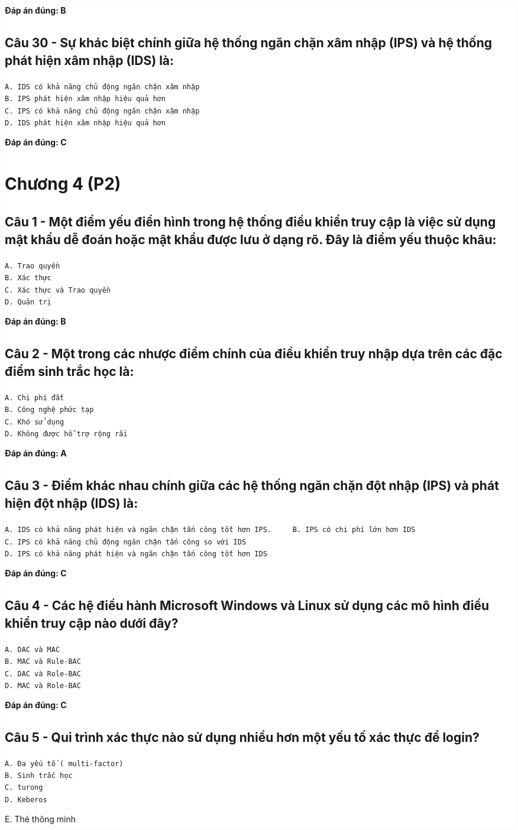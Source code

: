 **Đáp án đúng: B**

## Câu 30 - **Sự khác biệt chính giữa hệ thống ngăn chặn xâm nhập (IPS) và hệ thống phát hiện xâm nhập (IDS) là:**
    A. IDS có khả năng chủ động ngăn chặn xâm nhập
    B. IPS phát hiện xâm nhập hiệu quả hơn
    C. IPS có khả năng chủ động ngăn chặn xâm nhập
    D. IDS phát hiện xâm nhập hiệu quả hơn

**Đáp án đúng: C**

# Chương 4 (P2)
## Câu 1 - **Một điểm yếu điển hình trong hệ thống điều khiển truy cập là việc sử dụng mật khẩu dễ đoán hoặc mật khẩu được lưu ở dạng rõ. Đây là điểm yếu thuộc khâu:**
    A. Trao quyền
    B. Xác thực
    C. Xác thực và Trao quyền
    D. Quản trị

**Đáp án đúng: B**

## Câu 2 - **Một trong các nhược điểm chính của điều khiển truy nhập dựa trên các đặc điểm sinh trắc học là:**
    A. Chi phí đắt
    B. Công nghệ phức tạp
    C. Khó sử dụng
    D. Không được hỗ trợ rộng rãi

**Đáp án đúng: A**

## Câu 3 - **Điểm khác nhau chính giữa các hệ thống ngăn chặn đột nhập (IPS) và phát hiện đột nhập (IDS) là:**
    A. IDS có khả năng phát hiện và ngăn chặn tấn công tốt hơn IPS.     B. IPS có chi phí lớn hơn IDS
    C. IPS có khả năng chủ động ngăn chặn tấn công so với IDS
    D. IPS có khả năng phát hiện và ngăn chặn tấn công tốt hơn IDS

**Đáp án đúng: C**

## Câu 4 - **Các hệ điều hành Microsoft Windows và Linux sử dụng các mô hình điều khiển truy cập nào dưới đây?**
    A. DAC và MAC
    B. MAC và Rule-BAC
    C. DAC và Role-BAC
    D. MAC và Role-BAC

**Đáp án đúng: C**

## Câu 5 - **Qui trình xác thực nào sử dụng nhiều hơn một yếu tố xác thực để login?**
    A. Đa yếu tố ( multi-factor)
    B. Sinh trắc học
    C. turong
    D. Keberos
E. Thẻ thông minh
